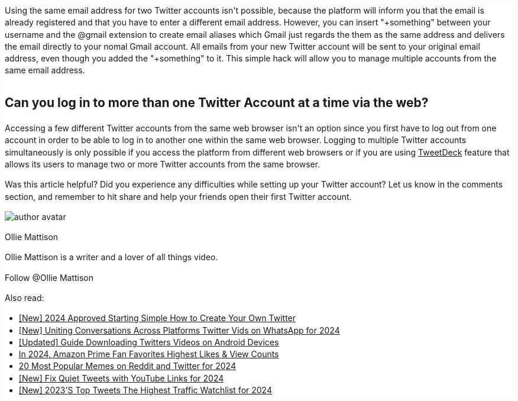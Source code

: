  Using the same email address for two Twitter accounts isn't possible, because the platform will inform you that the email is already registered and that you have to enter a different email address. However, you can insert "+something" between your username and the @gmail extension to create email aliases which Gmail just regards the them as the same address and delivers the email directly to your nomal Gmail account. All emails from your new Twitter account will be sent to your original email address, even though you added the "+something" to it. This simple hack will allow you to manage multiple accounts from the same email address.

## Can you log in to more than one Twitter Account at a time via the web?

 Accessing a few different Twitter accounts from the same web browser isn't an option since you first have to log out from one account in order to be able to log in to another one within the same web browser. Logging to multiple Twitter accounts simultaneously is only possible if you access the platform from different web browsers or if you are using [TweetDeck](https://tweetdeck.twitter.com/) feature that allows its users to manage two or more Twitter accounts from the same browser.

 Was this article helpful? Did you experience any difficulties while setting up your Twitter account? Let us know in the comments section, and remember to hit share and help your friends open their first Twitter account.

![author avatar](https://images.wondershare.com/filmora/article-images/ollie-mattison.jpg)

Ollie Mattison

Ollie Mattison is a writer and a lover of all things video.

Follow @Ollie Mattison

<ins class="adsbygoogle"
     style="display:block"
     data-ad-format="autorelaxed"
     data-ad-client="ca-pub-7571918770474297"
     data-ad-slot="1223367746"></ins>

<ins class="adsbygoogle"
     style="display:block"
     data-ad-format="autorelaxed"
     data-ad-client="ca-pub-7571918770474297"
     data-ad-slot="1223367746"></ins>



<ins class="adsbygoogle"
     style="display:block"
     data-ad-client="ca-pub-7571918770474297"
     data-ad-slot="8358498916"
     data-ad-format="auto"
     data-full-width-responsive="true"></ins>

<span class="atpl-alsoreadstyle">Also read:</span>
<div><ul>
<li><a href="https://twitter-videos.techidaily.com/new-2024-approved-starting-simple-how-to-create-your-own-twitter/"><u>[New] 2024 Approved  Starting Simple  How to Create Your Own Twitter</u></a></li>
<li><a href="https://twitter-videos.techidaily.com/new-uniting-conversations-across-platforms-twitter-vids-on-whatsapp-for-2024/"><u>[New] Uniting Conversations Across Platforms  Twitter Vids on WhatsApp for 2024</u></a></li>
<li><a href="https://twitter-videos.techidaily.com/updated-guide-downloading-twitters-videos-on-android-devices/"><u>[Updated] Guide  Downloading Twitters Videos on Android Devices</u></a></li>
<li><a href="https://twitter-videos.techidaily.com/in-2024-amazon-prime-fan-favorites-highest-likes-and-view-counts/"><u>In 2024, Amazon Prime Fan Favorites  Highest Likes & View Counts</u></a></li>
<li><a href="https://twitter-videos.techidaily.com/20-most-popular-memes-on-reddit-and-twitter-for-2024/"><u>20 Most Popular Memes on Reddit and Twitter for 2024</u></a></li>
<li><a href="https://twitter-videos.techidaily.com/new-fix-quiet-tweets-with-youtube-links-for-2024/"><u>[New] Fix Quiet Tweets with YouTube Links for 2024</u></a></li>
<li><a href="https://twitter-videos.techidaily.com/new-2023s-top-tweets-the-highest-traffic-watchlist-for-2024/"><u>[New] 2023'S Top Tweets  The Highest Traffic Watchlist for 2024</u></a></li>